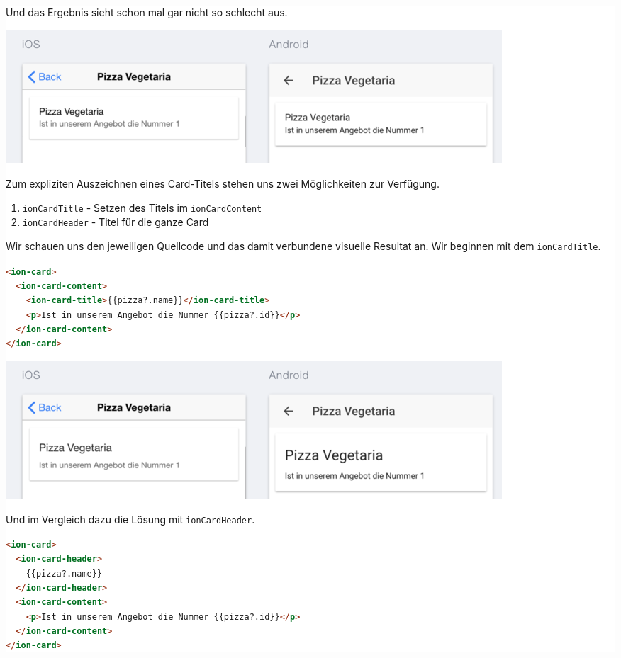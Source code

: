 Und das Ergebnis sieht schon mal gar nicht so schlecht aus.

![Bild](ionic2-card-simple.png)

Zum expliziten Auszeichnen eines Card-Titels stehen uns zwei Möglichkeiten zur Verfügung.

 1. `ionCardTitle` - Setzen des Titels im `ionCardContent`
 2. `ionCardHeader` - Titel für die ganze Card

Wir schauen uns den jeweiligen Quellcode und das damit verbundene visuelle Resultat an. Wir beginnen mit dem `ionCardTitle`.

```html
<ion-card>
  <ion-card-content>
    <ion-card-title>{{pizza?.name}}</ion-card-title>
    <p>Ist in unserem Angebot die Nummer {{pizza?.id}}</p>
  </ion-card-content>
</ion-card>
```

![Bild](ionic2-card-title.png)

Und im Vergleich dazu die Lösung mit `ionCardHeader`.

```html
<ion-card>
  <ion-card-header>
    {{pizza?.name}}
  </ion-card-header>
  <ion-card-content>
    <p>Ist in unserem Angebot die Nummer {{pizza?.id}}</p>
  </ion-card-content>
</ion-card>
```
